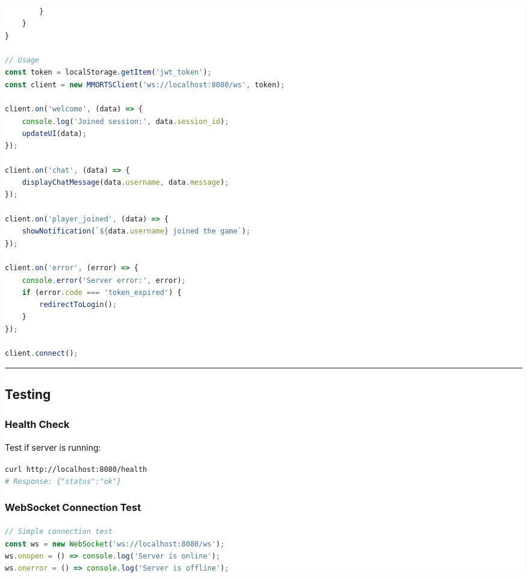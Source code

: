 ```javascript
        }
    }
}

// Usage
const token = localStorage.getItem('jwt_token');
const client = new MMORTSClient('ws://localhost:8080/ws', token);

client.on('welcome', (data) => {
    console.log('Joined session:', data.session_id);
    updateUI(data);
});

client.on('chat', (data) => {
    displayChatMessage(data.username, data.message);
});

client.on('player_joined', (data) => {
    showNotification(`${data.username} joined the game`);
});

client.on('error', (error) => {
    console.error('Server error:', error);
    if (error.code === 'token_expired') {
        redirectToLogin();
    }
});

client.connect();
```

---

## Testing

### Health Check

Test if server is running:

```bash
curl http://localhost:8080/health
# Response: {"status":"ok"}
```

### WebSocket Connection Test

```javascript
// Simple connection test
const ws = new WebSocket('ws://localhost:8080/ws');
ws.onopen = () => console.log('Server is online');
ws.onerror = () => console.log('Server is offline');
```
